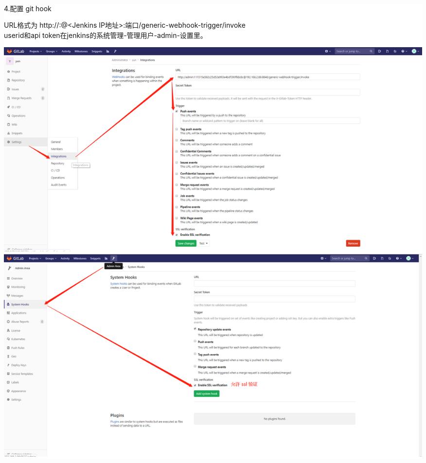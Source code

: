 

4.配置 git hook

URL格式为 http://<User ID>:<API Token>@<Jenkins IP地址>:端口/generic-webhook-trigger/invoke <br/>
userid和api token在jenkins的系统管理-管理用户-admin-设置里。
  
<img src="./img/3.png">

<img src="./img/4.png">
